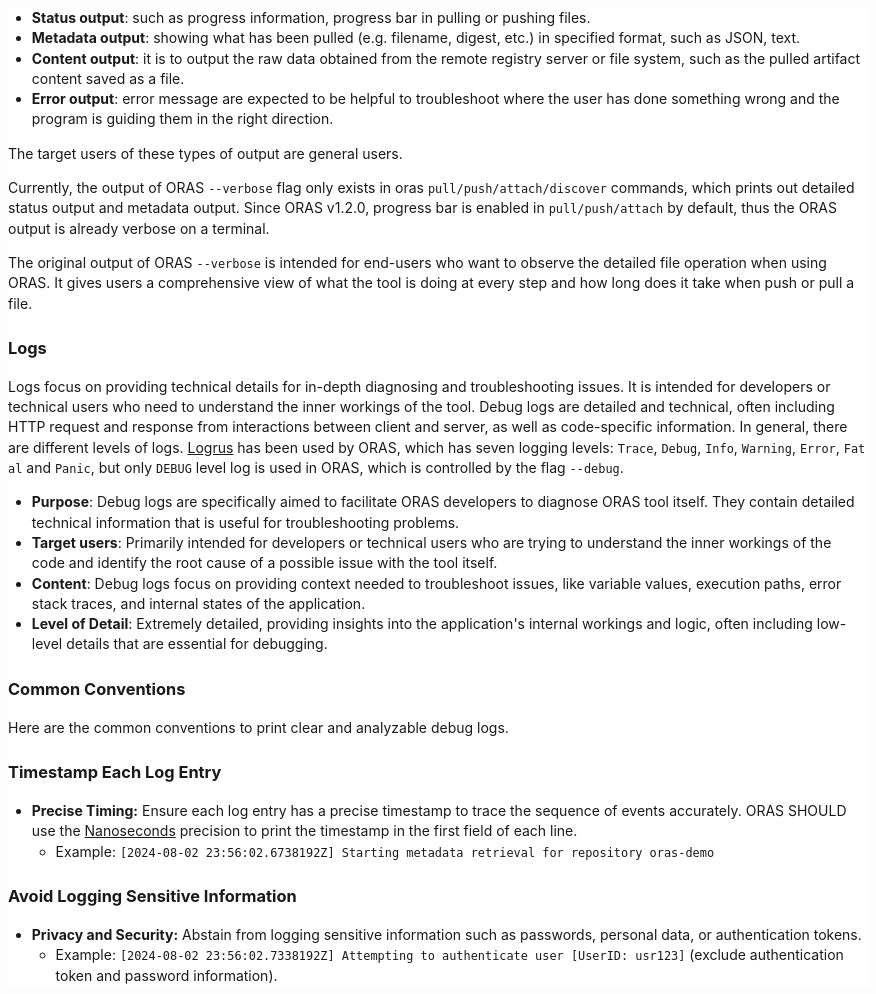 - **Status output**: such as progress information, progress bar in pulling or pushing files.
- **Metadata output**: showing what has been pulled (e.g. filename, digest, etc.) in specified format, such as JSON, text.
- **Content output**: it is to output the raw data obtained from the remote registry server or file system, such as the pulled artifact content saved as a file.
- **Error output**: error message are expected to be helpful to troubleshoot where the user has done something wrong and the program is guiding them in the right direction.

The target users of these types of output are general users. 

Currently, the output of ORAS `--verbose` flag only exists in oras `pull/push/attach/discover` commands, which prints out detailed status output and metadata output. Since ORAS v1.2.0, progress bar is enabled in `pull/push/attach` by default, thus the ORAS output is already verbose on a terminal.

The original output of ORAS `--verbose` is intended for end-users who want to observe the detailed file operation when using ORAS. It gives users a comprehensive view of what the tool is doing at every step and how long does it take when push or pull a file.

### Logs

Logs focus on providing technical details for in-depth diagnosing and troubleshooting issues. It is intended for developers or technical users who need to understand the inner workings of the tool. Debug logs are detailed and technical, often including HTTP request and response from interactions between client and server, as well as code-specific information. In general, there are different levels of logs. [Logrus](https://github.com/sirupsen/logrus) has been used by ORAS, which has seven logging levels: `Trace`, `Debug`, `Info`, `Warning`, `Error`, `Fatal` and `Panic`, but only `DEBUG` level log is used in ORAS, which is controlled by the flag `--debug`. 

- **Purpose**: Debug logs are specifically aimed to facilitate ORAS developers to diagnose ORAS tool itself. They contain detailed technical information that is useful for troubleshooting problems.
- **Target users**: Primarily intended for developers or technical users who are trying to understand the inner workings of the code and identify the root cause of a possible issue with the tool itself.
- **Content**: Debug logs focus on providing context needed to troubleshoot issues, like variable values, execution paths, error stack traces, and internal states of the application.
- **Level of Detail**: Extremely detailed, providing insights into the application's internal workings and logic, often including low-level details that are essential for debugging.

### Common Conventions

Here are the common conventions to print clear and analyzable debug logs.

### **Timestamp Each Log Entry**
- **Precise Timing:** Ensure each log entry has a precise timestamp to trace the sequence of events accurately. ORAS SHOULD use the [Nanoseconds](https://pkg.go.dev/time#Duration.Nanoseconds) precision to print the timestamp in the first field of each line.
  - Example: `[2024-08-02 23:56:02.6738192Z] Starting metadata retrieval for repository oras-demo`

### **Avoid Logging Sensitive Information**
- **Privacy and Security:** Abstain from logging sensitive information such as passwords, personal data, or authentication tokens.
  - Example: `[2024-08-02 23:56:02.7338192Z] Attempting to authenticate user [UserID: usr123]`  (exclude authentication token and password information).
